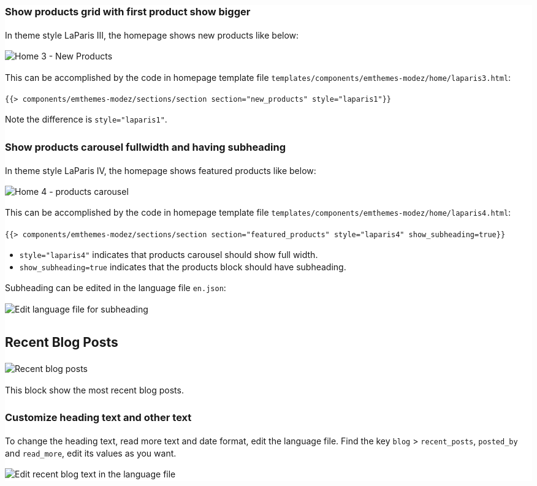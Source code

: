 
### Show products grid with first product show bigger

In theme style LaParis III, the homepage shows new products like below:

![Home 3 - New Products](img/home3-new-products.jpg)

This can be accomplished by the code in homepage template file `templates/components/emthemes-modez/home/laparis3.html`:

```
{{> components/emthemes-modez/sections/section section="new_products" style="laparis1"}}
```

Note the difference is `style="laparis1"`.



### Show products carousel fullwidth and having subheading

In theme style LaParis IV, the homepage shows featured products like below:

![Home 4 - products carousel](img/home4-products-carousel.jpg)

This can be accomplished by the code in homepage template file `templates/components/emthemes-modez/home/laparis4.html`:

```
{{> components/emthemes-modez/sections/section section="featured_products" style="laparis4" show_subheading=true}}
```

- `style="laparis4"` indicates that products carousel should show full width.
- `show_subheading=true` indicates that the products block should have subheading.

Subheading can be edited in the language file `en.json`:

![Edit language file for subheading](img/edit-language-subheading.png)




## Recent Blog Posts

![Recent blog posts](img/home1-blog.jpg)

This block show the most recent blog posts.

### Customize heading text and other text

To change the heading text, read more text and date format, edit the language file. Find the key `blog` > `recent_posts`, `posted_by` and `read_more`, edit its values as you want.

![Edit recent blog text in the language file](img/edit-language-blog.png)




